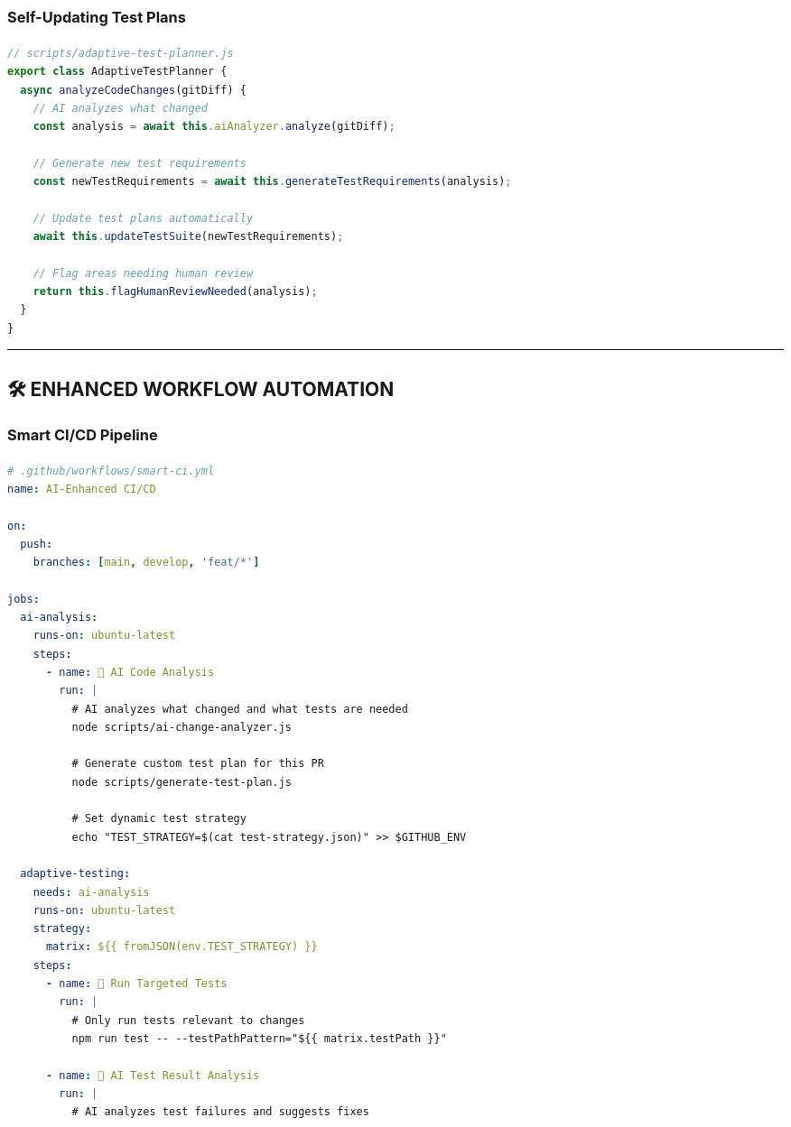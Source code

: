 ### **Self-Updating Test Plans**

```javascript
// scripts/adaptive-test-planner.js
export class AdaptiveTestPlanner {
  async analyzeCodeChanges(gitDiff) {
    // AI analyzes what changed
    const analysis = await this.aiAnalyzer.analyze(gitDiff);

    // Generate new test requirements
    const newTestRequirements = await this.generateTestRequirements(analysis);

    // Update test plans automatically
    await this.updateTestSuite(newTestRequirements);

    // Flag areas needing human review
    return this.flagHumanReviewNeeded(analysis);
  }
}
```

---

## 🛠️ **ENHANCED WORKFLOW AUTOMATION**

### **Smart CI/CD Pipeline**

```yaml
# .github/workflows/smart-ci.yml
name: AI-Enhanced CI/CD

on:
  push:
    branches: [main, develop, 'feat/*']

jobs:
  ai-analysis:
    runs-on: ubuntu-latest
    steps:
      - name: 🧠 AI Code Analysis
        run: |
          # AI analyzes what changed and what tests are needed
          node scripts/ai-change-analyzer.js

          # Generate custom test plan for this PR
          node scripts/generate-test-plan.js

          # Set dynamic test strategy
          echo "TEST_STRATEGY=$(cat test-strategy.json)" >> $GITHUB_ENV

  adaptive-testing:
    needs: ai-analysis
    runs-on: ubuntu-latest
    strategy:
      matrix: ${{ fromJSON(env.TEST_STRATEGY) }}
    steps:
      - name: 🎯 Run Targeted Tests
        run: |
          # Only run tests relevant to changes
          npm run test -- --testPathPattern="${{ matrix.testPath }}"

      - name: 🤖 AI Test Result Analysis
        run: |
          # AI analyzes test failures and suggests fixes
```